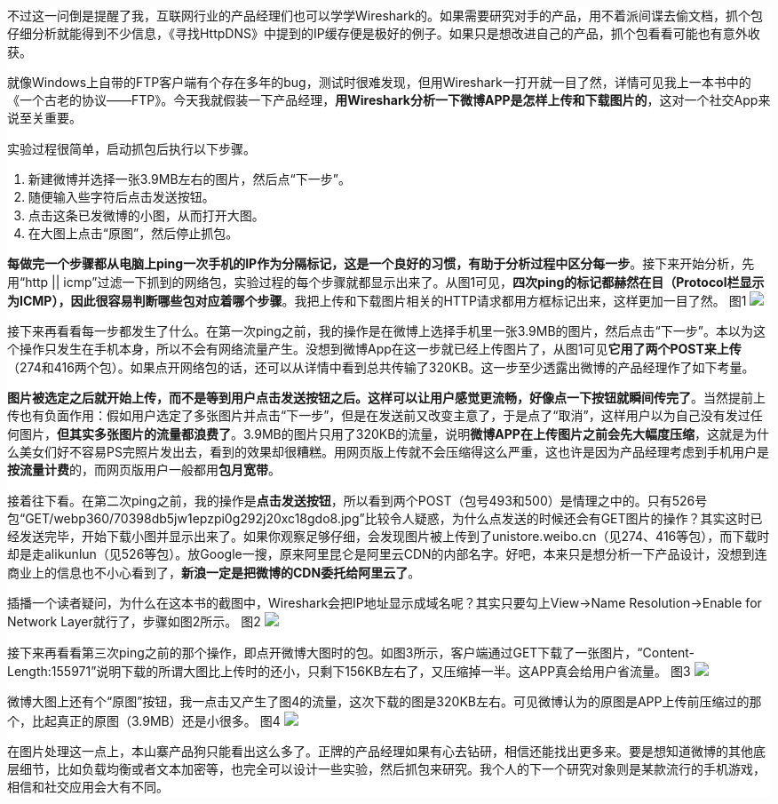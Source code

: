 不过这一问倒是提醒了我，互联网行业的产品经理们也可以学学Wireshark的。如果需要研究对手的产品，用不着派间谍去偷文档，抓个包仔细分析就能得到不少信息，《寻找HttpDNS》中提到的IP缓存便是极好的例子。如果只是想改进自己的产品，抓个包看看可能也有意外收获。

就像Windows上自带的FTP客户端有个存在多年的bug，测试时很难发现，但用Wireshark一打开就一目了然，详情可见我上一本书中的《一个古老的协议——FTP》。今天我就假装一下产品经理，**用Wireshark分析一下微博APP是怎样上传和下载图片的**，这对一个社交App来说至关重要。

实验过程很简单，启动抓包后执行以下步骤。
1. 新建微博并选择一张3.9MB左右的图片，然后点“下一步”。
2. 随便输入些字符后点击发送按钮。
3. 点击这条已发微博的小图，从而打开大图。
4. 在大图上点击“原图”，然后停止抓包。

**每做完一个步骤都从电脑上ping一次手机的IP作为分隔标记，这是一个良好的习惯，有助于分析过程中区分每一步**。接下来开始分析，先用“http || icmp”过滤一下抓到的网络包，实验过程的每个步骤就都显示出来了。从图1可见，**四次ping的标记都赫然在目（Protocol栏显示为ICMP），因此很容易判断哪些包对应着哪个步骤**。我把上传和下载图片相关的HTTP请求都用方框标记出来，这样更加一目了然。
图1
![](https://image-1307616428.cos.ap-beijing.myqcloud.com/Obsidian/202307091900630.png)

接下来再看看每一步都发生了什么。在第一次ping之前，我的操作是在微博上选择手机里一张3.9MB的图片，然后点击“下一步”。本以为这个操作只发生在手机本身，所以不会有网络流量产生。没想到微博App在这一步就已经上传图片了，从图1可见**它用了两个POST来上传**（274和416两个包）。如果点开网络包的话，还可以从详情中看到总共传输了320KB。这一步至少透露出微博的产品经理作了如下考量。

**图片被选定之后就开始上传，而不是等到用户点击发送按钮之后。这样可以让用户感觉更流畅，好像点一下按钮就瞬间传完了**。当然提前上传也有负面作用：假如用户选定了多张图片并点击“下一步”，但是在发送前又改变主意了，于是点了“取消”，这样用户以为自己没有发过任何图片，**但其实多张图片的流量都浪费了**。3.9MB的图片只用了320KB的流量，说明**微博APP在上传图片之前会先大幅度压缩**，这就是为什么美女们好不容易PS完照片发出去，看到的效果却很糟糕。用网页版上传就不会压缩得这么严重，这也许是因为产品经理考虑到手机用户是**按流量计费**的，而网页版用户一般都用**包月宽带**。

接着往下看。在第二次ping之前，我的操作是**点击发送按钮**，所以看到两个POST（包号493和500）是情理之中的。只有526号包“GET/webp360/70398db5jw1epzpi0g292j20xc18gdo8.jpg”比较令人疑惑，为什么点发送的时候还会有GET图片的操作？其实这时已经发送完毕，开始下载小图并显示出来了。如果你观察足够仔细，会发现图片被上传到了unistore.weibo.cn（见274、416等包），而下载时却是走alikunlun（见526等包）。放Google一搜，原来阿里昆仑是阿里云CDN的内部名字。好吧，本来只是想分析一下产品设计，没想到连商业上的信息也不小心看到了，**新浪一定是把微博的CDN委托给阿里云了**。

插播一个读者疑问，为什么在这本书的截图中，Wireshark会把IP地址显示成域名呢？其实只要勾上View→Name Resolution→Enable for Network Layer就行了，步骤如图2所示。
图2
![](https://image-1307616428.cos.ap-beijing.myqcloud.com/Obsidian/202307091904758.png)

接下来再看看第三次ping之前的那个操作，即点开微博大图时的包。如图3所示，客户端通过GET下载了一张图片，“Content-Length:155971”说明下载的所谓大图比上传时的还小，只剩下156KB左右了，又压缩掉一半。这APP真会给用户省流量。
图3
![](https://image-1307616428.cos.ap-beijing.myqcloud.com/Obsidian/202307091904264.png)

微博大图上还有个“原图”按钮，我一点击又产生了图4的流量，这次下载的图是320KB左右。可见微博认为的原图是APP上传前压缩过的那个，比起真正的原图（3.9MB）还是小很多。
图4
![](https://image-1307616428.cos.ap-beijing.myqcloud.com/Obsidian/202307091905436.png)

在图片处理这一点上，本山寨产品狗只能看出这么多了。正牌的产品经理如果有心去钻研，相信还能找出更多来。要是想知道微博的其他底层细节，比如负载均衡或者文本加密等，也完全可以设计一些实验，然后抓包来研究。我个人的下一个研究对象则是某款流行的手机游戏，相信和社交应用会大有不同。